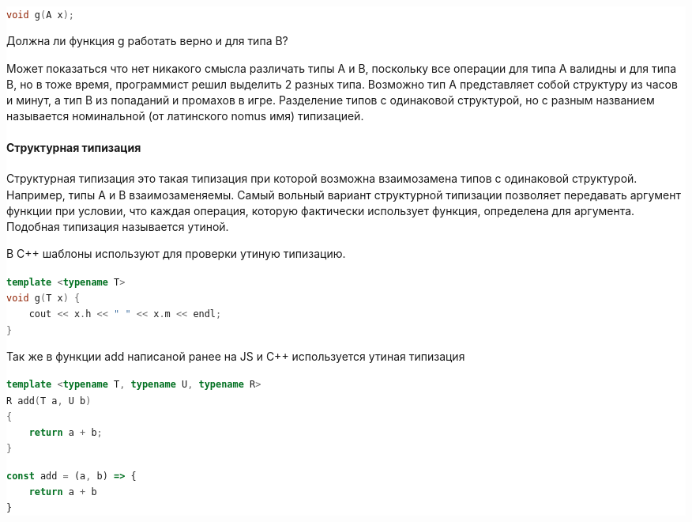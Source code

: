 ```cpp
void g(A x);
```
Должна ли функция g работать верно и для типа B?

Может показаться что нет никакого смысла различать типы A и B, поскольку все операции для типа A валидны и для типа B, но в тоже время, программист решил выделить 2 разных типа. Возможно тип А представляет собой структуру из часов и минут, а тип B из попаданий и промахов в игре. 
Разделение типов с одинаковой структурой, но с разным названием называется номинальной (от латинского nomus имя) типизацией.

#### Структурная типизация

Структурная типизация это такая типизация при которой возможна взаимозамена типов с одинаковой структурой. Например, типы A и B взаимозаменяемы. Самый вольный вариант структурной типизации позволяет передавать аргумент функции при условии, что каждая операция, которую фактически использует функция, определена для аргумента. Подобная типизация называется утиной.


В C++ шаблоны используют для проверки утиную типизацию. 
```cpp
template <typename T>
void g(T x) {
    cout << x.h << " " << x.m << endl;
}
```
Так же в функции add написаной ранее на JS и C++ используется утиная типизация

```cpp
template <typename T, typename U, typename R>
R add(T a, U b)
{
    return a + b;
}
```


```js
const add = (a, b) => {
    return a + b
}
```